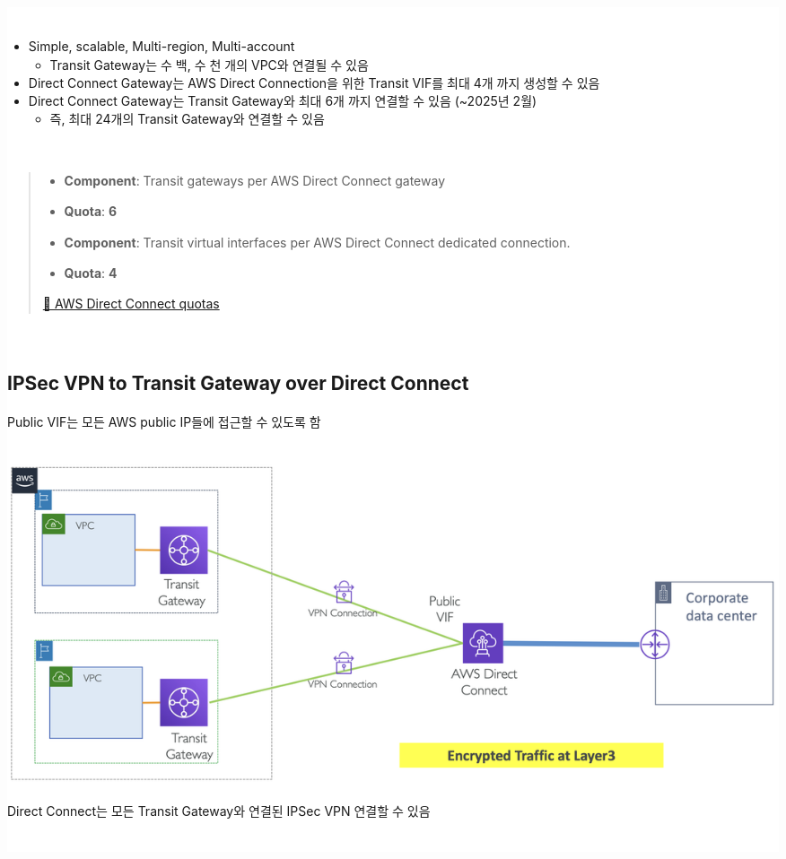 <br>

- Simple, scalable, Multi-region, Multi-account
  - Transit Gateway는 수 백, 수 천 개의 VPC와 연결될 수 있음
- Direct Connect Gateway는 AWS Direct Connection을 위한 Transit VIF를 최대 4개 까지 생성할 수 있음
- Direct Connect Gateway는 Transit Gateway와 최대 6개 까지 연결할 수 있음 (~2025년 2월)
  - 즉, 최대 24개의 Transit Gateway와 연결할 수 있음 

<br>

> - **Component**: Transit gateways per AWS Direct Connect gateway
> - **Quota**: **6**
>
> - **Component**: Transit virtual interfaces per AWS Direct Connect dedicated connection.
> - **Quota**: **4**
>
> [🔗 AWS Direct Connect quotas](https://docs.aws.amazon.com/directconnect/latest/UserGuide/limits.html)

<br>

## IPSec VPN to Transit Gateway over Direct Connect

Public VIF는 모든 AWS public IP들에 접근할 수 있도록 함

<br><img src="./img/transit_gateway_with_direct_connect_img3.png" width="100%" /><br>

Direct Connect는 모든 Transit Gateway와 연결된 IPSec VPN 연결할 수 있음

<br>

